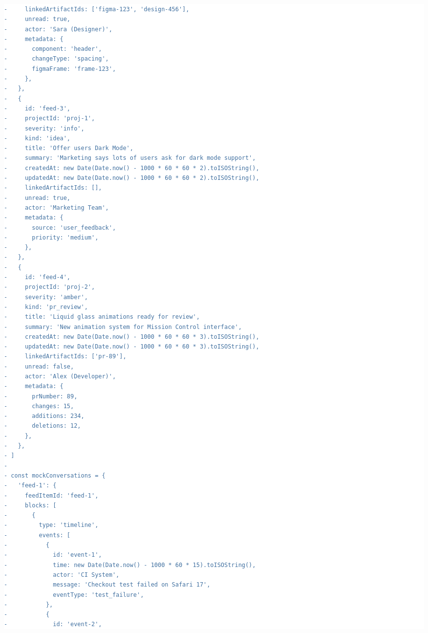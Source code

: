 ```diff
-     linkedArtifactIds: ['figma-123', 'design-456'],
-     unread: true,
-     actor: 'Sara (Designer)',
-     metadata: {
-       component: 'header',
-       changeType: 'spacing',
-       figmaFrame: 'frame-123',
-     },
-   },
-   {
-     id: 'feed-3',
-     projectId: 'proj-1',
-     severity: 'info',
-     kind: 'idea',
-     title: 'Offer users Dark Mode',
-     summary: 'Marketing says lots of users ask for dark mode support',
-     createdAt: new Date(Date.now() - 1000 * 60 * 60 * 2).toISOString(),
-     updatedAt: new Date(Date.now() - 1000 * 60 * 60 * 2).toISOString(),
-     linkedArtifactIds: [],
-     unread: true,
-     actor: 'Marketing Team',
-     metadata: {
-       source: 'user_feedback',
-       priority: 'medium',
-     },
-   },
-   {
-     id: 'feed-4',
-     projectId: 'proj-2',
-     severity: 'amber',
-     kind: 'pr_review',
-     title: 'Liquid glass animations ready for review',
-     summary: 'New animation system for Mission Control interface',
-     createdAt: new Date(Date.now() - 1000 * 60 * 60 * 3).toISOString(),
-     updatedAt: new Date(Date.now() - 1000 * 60 * 60 * 3).toISOString(),
-     linkedArtifactIds: ['pr-89'],
-     unread: false,
-     actor: 'Alex (Developer)',
-     metadata: {
-       prNumber: 89,
-       changes: 15,
-       additions: 234,
-       deletions: 12,
-     },
-   },
- ]
- 
- const mockConversations = {
-   'feed-1': {
-     feedItemId: 'feed-1',
-     blocks: [
-       {
-         type: 'timeline',
-         events: [
-           {
-             id: 'event-1',
-             time: new Date(Date.now() - 1000 * 60 * 15).toISOString(),
-             actor: 'CI System',
-             message: 'Checkout test failed on Safari 17',
-             eventType: 'test_failure',
-           },
-           {
-             id: 'event-2',
```